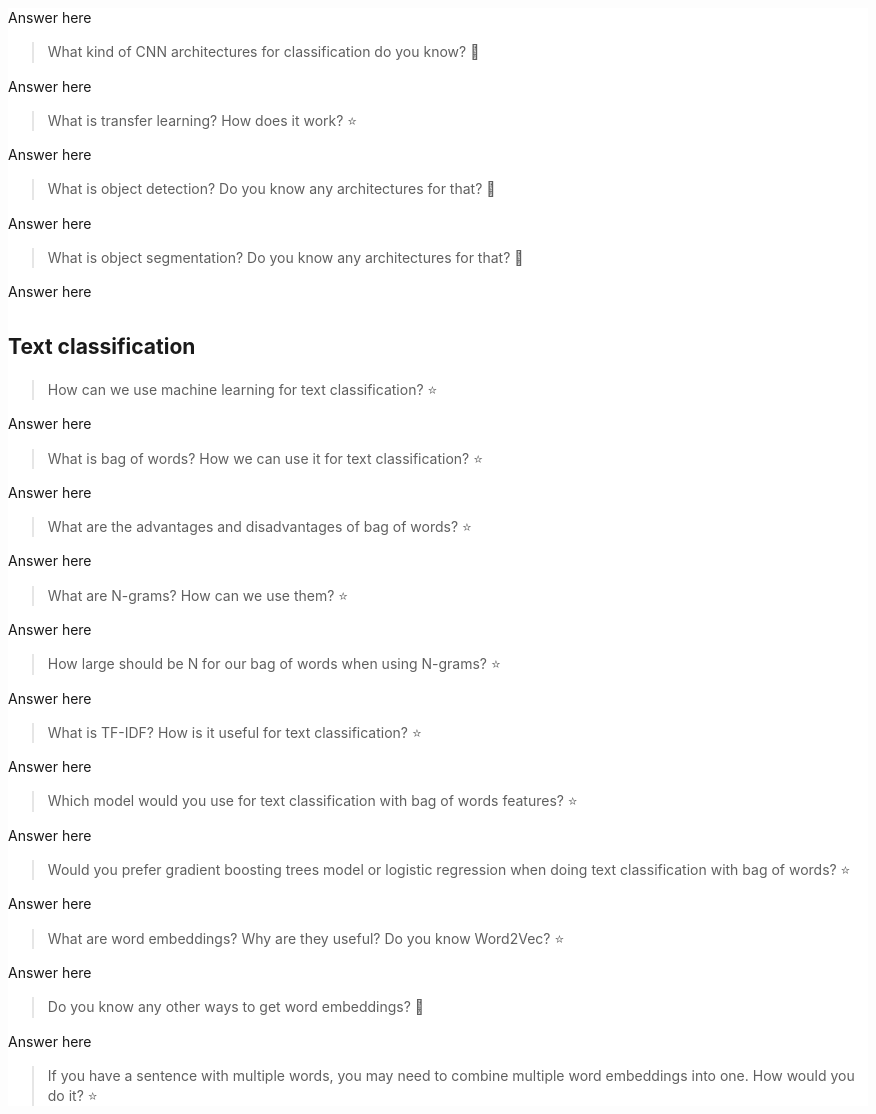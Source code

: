 Answer here

> What kind of CNN architectures for classification do you know? 🚀

Answer here

> What is transfer learning? How does it work? ‍⭐️

Answer here

> What is object detection? Do you know any architectures for that? 🚀

Answer here

> What is object segmentation? Do you know any architectures for that? 🚀

Answer here


## Text classification

> How can we use machine learning for text classification? ‍⭐️

Answer here

> What is bag of words? How we can use it for text classification? ‍⭐️

Answer here

> What are the advantages and disadvantages of bag of words? ‍⭐️

Answer here

> What are N-grams? How can we use them? ‍⭐️

Answer here

> How large should be N for our bag of words when using N-grams? ‍⭐️

Answer here

> What is TF-IDF? How is it useful for text classification? ‍⭐️

Answer here

> Which model would you use for text classification with bag of words features? ‍⭐️

Answer here

> Would you prefer gradient boosting trees model or logistic regression when doing text classification with bag of words? ‍⭐️

Answer here

> What are word embeddings? Why are they useful? Do you know Word2Vec? ‍⭐️

Answer here

> Do you know any other ways to get word embeddings? 🚀

Answer here

> If you have a sentence with multiple words, you may need to combine multiple word embeddings into one. How would you do it? ‍⭐️
